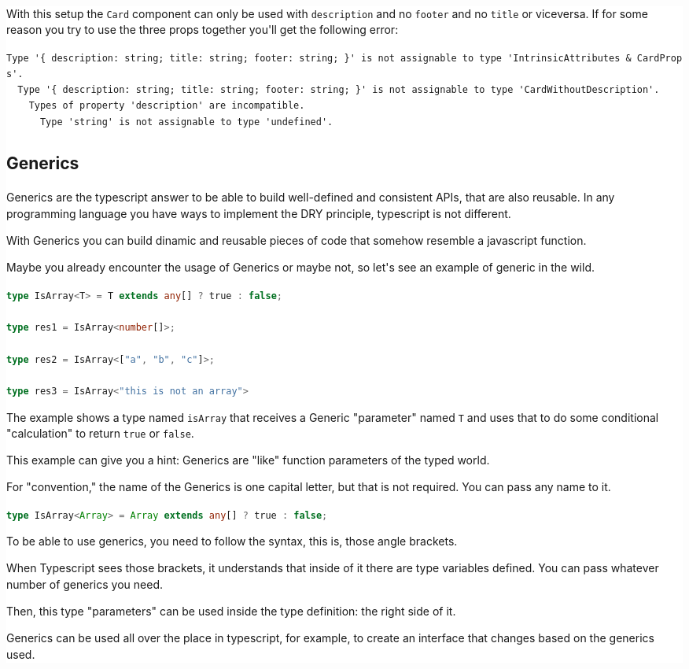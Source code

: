 With this setup the `Card` component can only be used with `description` and no `footer` and no `title` or viceversa. If for some reason you try to use the three props together you'll get the following error:

```
Type '{ description: string; title: string; footer: string; }' is not assignable to type 'IntrinsicAttributes & CardProps'.
  Type '{ description: string; title: string; footer: string; }' is not assignable to type 'CardWithoutDescription'.
    Types of property 'description' are incompatible.
      Type 'string' is not assignable to type 'undefined'.
```

## Generics 

Generics are the typescript answer to be able to build well-defined and consistent APIs, that are also reusable. In any programming language you have ways to implement the DRY principle, typescript is not different.

With Generics you can build dinamic and reusable pieces of code that somehow resemble a javascript function.

Maybe you already encounter the usage of Generics or maybe not, so let's see an example of generic in the wild.

```ts
type IsArray<T> = T extends any[] ? true : false;

type res1 = IsArray<number[]>;
 
type res2 = IsArray<["a", "b", "c"]>;

type res3 = IsArray<"this is not an array">

```

The example shows a type named `isArray` that receives a Generic "parameter" named `T` and uses that to do some conditional "calculation" to return `true` or `false`.

This example can give you a hint: Generics are "like" function parameters of the typed world.

For "convention," the name of the Generics is one capital letter, but that is not required. You can pass any name to it.


```ts
type IsArray<Array> = Array extends any[] ? true : false;
```

To be able to use generics, you need to follow the syntax, this is, those angle brackets. 

When Typescript sees those brackets, it understands that inside of it there are type variables defined. You can pass whatever number of generics you need.

Then, this type "parameters" can be used inside the type definition: the right side of it.

Generics can be used all over the place in typescript, for example, to create an interface that changes based on the generics used.
